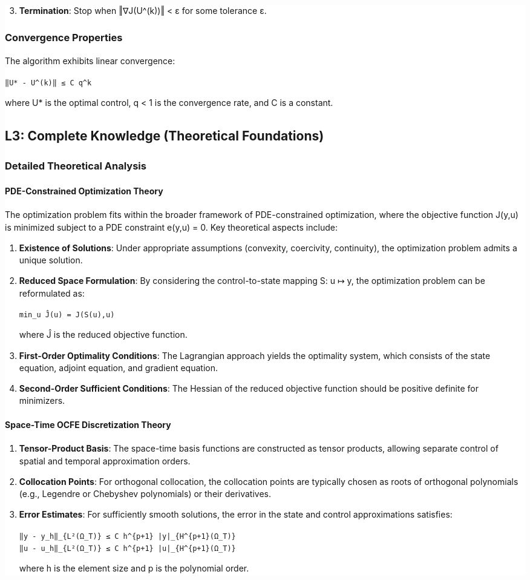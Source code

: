 3. **Termination**:
   Stop when ‖∇J(U^(k))‖ < ε for some tolerance ε.

### Convergence Properties

The algorithm exhibits linear convergence:
```
‖U* - U^(k)‖ ≤ C q^k
```
where U* is the optimal control, q < 1 is the convergence rate, and C is a constant.

## L3: Complete Knowledge (Theoretical Foundations)

### Detailed Theoretical Analysis

#### PDE-Constrained Optimization Theory

The optimization problem fits within the broader framework of PDE-constrained optimization, where the objective function J(y,u) is minimized subject to a PDE constraint e(y,u) = 0. Key theoretical aspects include:

1. **Existence of Solutions**:
   Under appropriate assumptions (convexity, coercivity, continuity), the optimization problem admits a unique solution.

2. **Reduced Space Formulation**:
   By considering the control-to-state mapping S: u ↦ y, the optimization problem can be reformulated as:
   ```
   min_u Ĵ(u) = J(S(u),u)
   ```
   where Ĵ is the reduced objective function.

3. **First-Order Optimality Conditions**:
   The Lagrangian approach yields the optimality system, which consists of the state equation, adjoint equation, and gradient equation.

4. **Second-Order Sufficient Conditions**:
   The Hessian of the reduced objective function should be positive definite for minimizers.

#### Space-Time OCFE Discretization Theory

1. **Tensor-Product Basis**:
   The space-time basis functions are constructed as tensor products, allowing separate control of spatial and temporal approximation orders.

2. **Collocation Points**:
   For orthogonal collocation, the collocation points are typically chosen as roots of orthogonal polynomials (e.g., Legendre or Chebyshev polynomials) or their derivatives.

3. **Error Estimates**:
   For sufficiently smooth solutions, the error in the state and control approximations satisfies:
   ```
   ‖y - y_h‖_{L²(Ω_T)} ≤ C h^{p+1} |y|_{H^{p+1}(Ω_T)}
   ‖u - u_h‖_{L²(Ω_T)} ≤ C h^{p+1} |u|_{H^{p+1}(Ω_T)}
   ```
   where h is the element size and p is the polynomial order.
